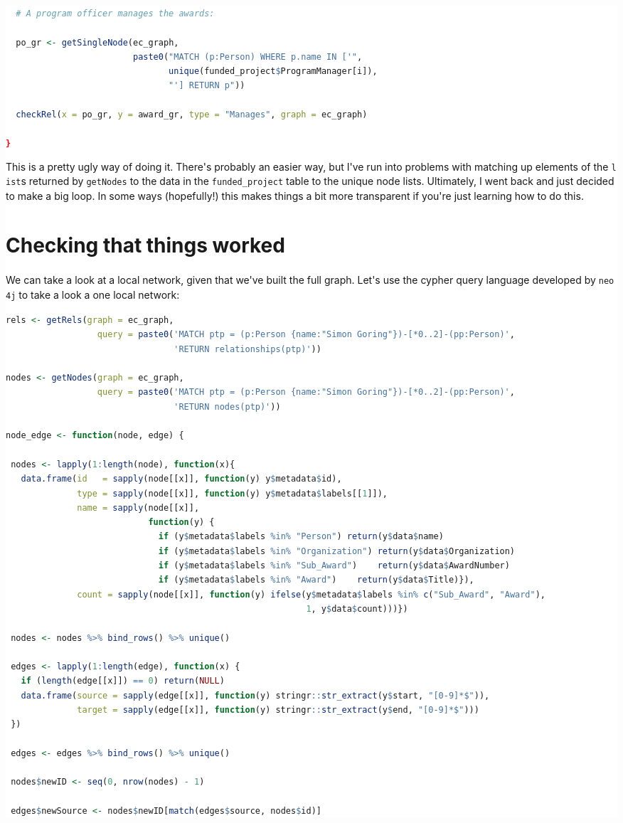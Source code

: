 ```r
  # A program officer manages the awards:
  
  po_gr <- getSingleNode(ec_graph, 
                         paste0("MATCH (p:Person) WHERE p.name IN ['",
                                unique(funded_project$ProgramManager[i]),
                                "'] RETURN p"))

  checkRel(x = po_gr, y = award_gr, type = "Manages", graph = ec_graph)

}
```

This is a pretty ugly way of doing it. There's probably an easier way, but I've run into problems with matching up elements of the `list`s returned by  `getNodes` to the data in the `funded_project` table to the unique node lists.  Ultimately, I went back and just decided to make a big loop.  In some ways (hopefully!) this makes things a bit more transparent if you're just learning how to do this.

# Checking that things worked

We can take a look at a local network, given that we've built the full graph.  Let's use the cypher query language developed by `neo4j` to take a look a one local network:


```r
rels <- getRels(graph = ec_graph, 
                  query = paste0('MATCH ptp = (p:Person {name:"Simon Goring"})-[*0..2]-(pp:Person)',
                                 'RETURN relationships(ptp)'))

nodes <- getNodes(graph = ec_graph, 
                  query = paste0('MATCH ptp = (p:Person {name:"Simon Goring"})-[*0..2]-(pp:Person)',
                                 'RETURN nodes(ptp)'))

node_edge <- function(node, edge) {
 
 nodes <- lapply(1:length(node), function(x){
   data.frame(id   = sapply(node[[x]], function(y) y$metadata$id),
              type = sapply(node[[x]], function(y) y$metadata$labels[[1]]), 
              name = sapply(node[[x]], 
                            function(y) {
                              if (y$metadata$labels %in% "Person") return(y$data$name)
                              if (y$metadata$labels %in% "Organization") return(y$data$Organization)
                              if (y$metadata$labels %in% "Sub_Award")    return(y$data$AwardNumber)
                              if (y$metadata$labels %in% "Award")    return(y$data$Title)}),
              count = sapply(node[[x]], function(y) ifelse(y$metadata$labels %in% c("Sub_Award", "Award"), 
                                                           1, y$data$count)))})
 
 nodes <- nodes %>% bind_rows() %>% unique()
 
 edges <- lapply(1:length(edge), function(x) {
   if (length(edge[[x]]) == 0) return(NULL)
   data.frame(source = sapply(edge[[x]], function(y) stringr::str_extract(y$start, "[0-9]*$")),
              target = sapply(edge[[x]], function(y) stringr::str_extract(y$end, "[0-9]*$")))
 })
 
 edges <- edges %>% bind_rows() %>% unique()
 
 nodes$newID <- seq(0, nrow(nodes) - 1)
 
 edges$newSource <- nodes$newID[match(edges$source, nodes$id)]
```